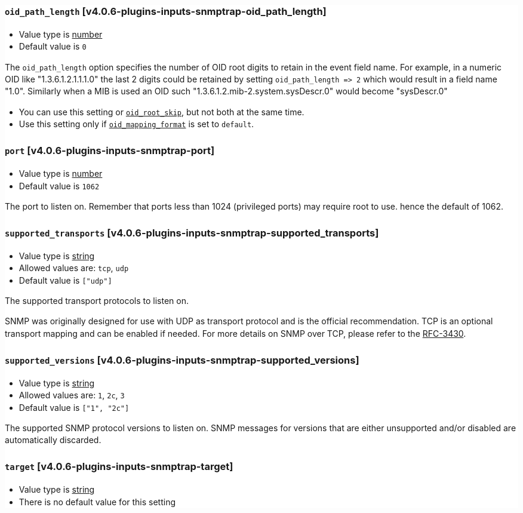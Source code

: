 
### `oid_path_length` [v4.0.6-plugins-inputs-snmptrap-oid_path_length]

* Value type is [number](logstash://reference/configuration-file-structure.md#number)
* Default value is `0`

The `oid_path_length` option specifies the number of OID root digits to retain in the event field name. For example, in a numeric OID like "1.3.6.1.2.1.1.1.0" the last 2 digits could be retained by setting `oid_path_length => 2` which would result in a field name "1.0". Similarly when a MIB is used an OID such "1.3.6.1.2.mib-2.system.sysDescr.0" would become "sysDescr.0"

* You can use this setting or [`oid_root_skip`](v4-0-6-plugins-inputs-snmptrap.md#v4.0.6-plugins-inputs-snmptrap-oid_root_skip), but not both at the same time.
* Use this setting only if [`oid_mapping_format`](v4-0-6-plugins-inputs-snmptrap.md#v4.0.6-plugins-inputs-snmptrap-oid_mapping_format) is set to `default`.


### `port` [v4.0.6-plugins-inputs-snmptrap-port]

* Value type is [number](logstash://reference/configuration-file-structure.md#number)
* Default value is `1062`

The port to listen on. Remember that ports less than 1024 (privileged ports) may require root to use. hence the default of 1062.


### `supported_transports` [v4.0.6-plugins-inputs-snmptrap-supported_transports]

* Value type is [string](logstash://reference/configuration-file-structure.md#string)
* Allowed values are: `tcp`, `udp`
* Default value is `["udp"]`

The supported transport protocols to listen on.

SNMP was originally designed for use with UDP as transport protocol and is the official recommendation. TCP is an optional transport mapping and can be enabled if needed. For more details on SNMP over TCP, please refer to the [RFC-3430](https://datatracker.ietf.org/doc/html/rfc3430).


### `supported_versions` [v4.0.6-plugins-inputs-snmptrap-supported_versions]

* Value type is [string](logstash://reference/configuration-file-structure.md#string)
* Allowed values are: `1`, `2c`, `3`
* Default value is `["1", "2c"]`

The supported SNMP protocol versions to listen on. SNMP messages for versions that are either unsupported and/or disabled are automatically discarded.


### `target` [v4.0.6-plugins-inputs-snmptrap-target]

* Value type is [string](logstash://reference/configuration-file-structure.md#string)
* There is no default value for this setting
